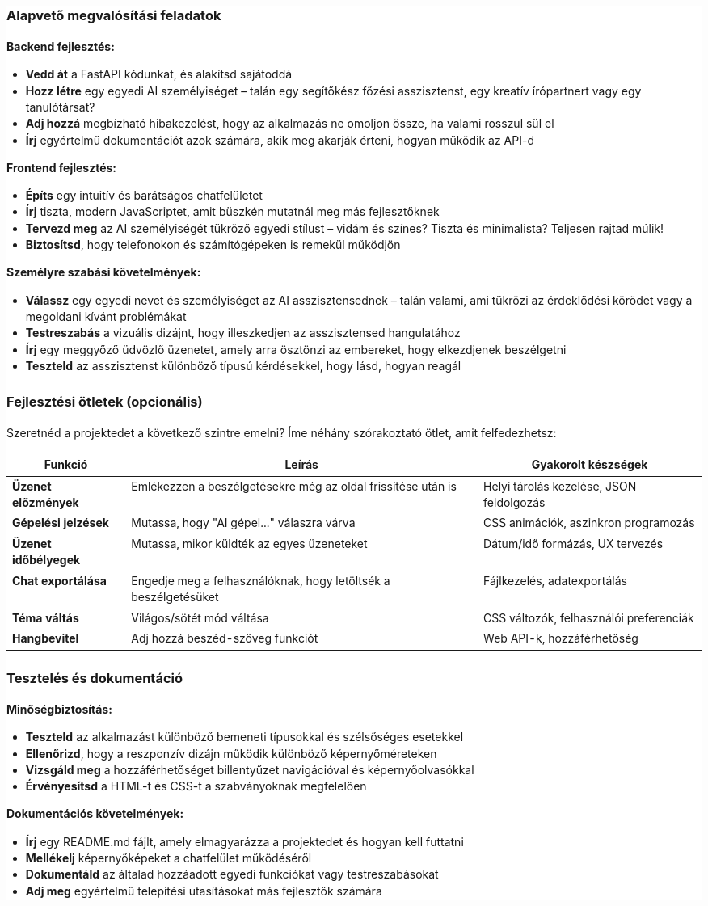 ### Alapvető megvalósítási feladatok

**Backend fejlesztés:**
- **Vedd át** a FastAPI kódunkat, és alakítsd sajátoddá
- **Hozz létre** egy egyedi AI személyiséget – talán egy segítőkész főzési asszisztenst, egy kreatív írópartnert vagy egy tanulótársat?
- **Adj hozzá** megbízható hibakezelést, hogy az alkalmazás ne omoljon össze, ha valami rosszul sül el
- **Írj** egyértelmű dokumentációt azok számára, akik meg akarják érteni, hogyan működik az API-d

**Frontend fejlesztés:**
- **Építs** egy intuitív és barátságos chatfelületet
- **Írj** tiszta, modern JavaScriptet, amit büszkén mutatnál meg más fejlesztőknek
- **Tervezd meg** az AI személyiségét tükröző egyedi stílust – vidám és színes? Tiszta és minimalista? Teljesen rajtad múlik!
- **Biztosítsd**, hogy telefonokon és számítógépeken is remekül működjön

**Személyre szabási követelmények:**
- **Válassz** egy egyedi nevet és személyiséget az AI asszisztensednek – talán valami, ami tükrözi az érdeklődési körödet vagy a megoldani kívánt problémákat
- **Testreszabás** a vizuális dizájnt, hogy illeszkedjen az asszisztensed hangulatához
- **Írj** egy meggyőző üdvözlő üzenetet, amely arra ösztönzi az embereket, hogy elkezdjenek beszélgetni
- **Teszteld** az asszisztenst különböző típusú kérdésekkel, hogy lásd, hogyan reagál

### Fejlesztési ötletek (opcionális)

Szeretnéd a projektedet a következő szintre emelni? Íme néhány szórakoztató ötlet, amit felfedezhetsz:

| Funkció | Leírás | Gyakorolt készségek |
|---------|--------|---------------------|
| **Üzenet előzmények** | Emlékezzen a beszélgetésekre még az oldal frissítése után is | Helyi tárolás kezelése, JSON feldolgozás |
| **Gépelési jelzések** | Mutassa, hogy "AI gépel..." válaszra várva | CSS animációk, aszinkron programozás |
| **Üzenet időbélyegek** | Mutassa, mikor küldték az egyes üzeneteket | Dátum/idő formázás, UX tervezés |
| **Chat exportálása** | Engedje meg a felhasználóknak, hogy letöltsék a beszélgetésüket | Fájlkezelés, adatexportálás |
| **Téma váltás** | Világos/sötét mód váltása | CSS változók, felhasználói preferenciák |
| **Hangbevitel** | Adj hozzá beszéd-szöveg funkciót | Web API-k, hozzáférhetőség |

### Tesztelés és dokumentáció

**Minőségbiztosítás:**
- **Teszteld** az alkalmazást különböző bemeneti típusokkal és szélsőséges esetekkel
- **Ellenőrizd**, hogy a reszponzív dizájn működik különböző képernyőméreteken
- **Vizsgáld meg** a hozzáférhetőséget billentyűzet navigációval és képernyőolvasókkal
- **Érvényesítsd** a HTML-t és CSS-t a szabványoknak megfelelően

**Dokumentációs követelmények:**
- **Írj** egy README.md fájlt, amely elmagyarázza a projektedet és hogyan kell futtatni
- **Mellékelj** képernyőképeket a chatfelület működéséről
- **Dokumentáld** az általad hozzáadott egyedi funkciókat vagy testreszabásokat
- **Adj meg** egyértelmű telepítési utasításokat más fejlesztők számára
